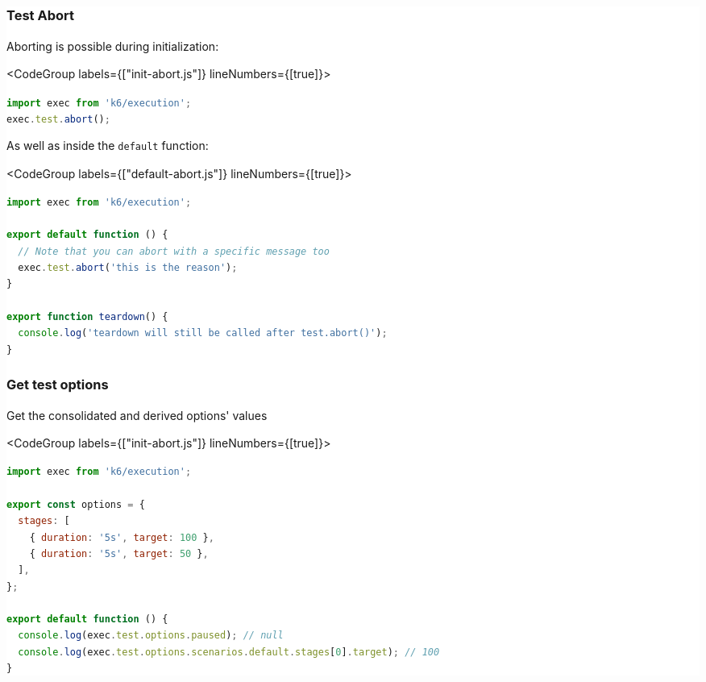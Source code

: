 ```javascript
```

</CodeGroup>

### Test Abort

Aborting is possible during initialization:

<CodeGroup labels={["init-abort.js"]} lineNumbers={[true]}>

```javascript
import exec from 'k6/execution';
exec.test.abort();
```

</CodeGroup>

As well as inside the `default` function:

<CodeGroup labels={["default-abort.js"]} lineNumbers={[true]}>

```javascript
import exec from 'k6/execution';

export default function () {
  // Note that you can abort with a specific message too
  exec.test.abort('this is the reason');
}

export function teardown() {
  console.log('teardown will still be called after test.abort()');
}
```

</CodeGroup>

### Get test options

Get the consolidated and derived options' values

<CodeGroup labels={["init-abort.js"]} lineNumbers={[true]}>

```javascript
import exec from 'k6/execution';

export const options = {
  stages: [
    { duration: '5s', target: 100 },
    { duration: '5s', target: 50 },
  ],
};

export default function () {
  console.log(exec.test.options.paused); // null
  console.log(exec.test.options.scenarios.default.stages[0].target); // 100
}
```
